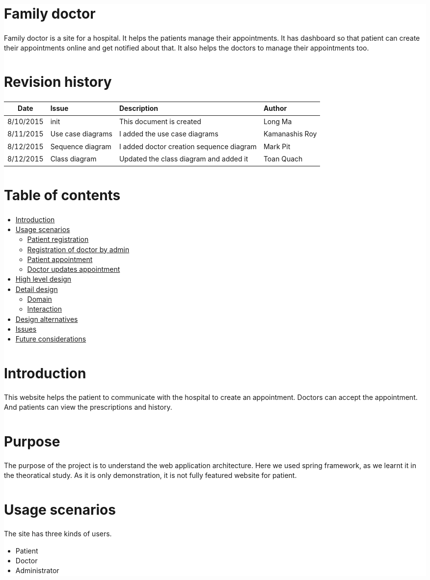 Family doctor
==============

Family doctor is a site for a hospital. It helps the patients manage their appointments. It has dashboard so that patient can create their appointments online and get notified about that. It also helps the doctors to manage their appointments too.


Revision history
=================

Date | Issue | Description | Author
-----|:------|:------------|:-------
8/10/2015|init|This document is created|Long Ma
8/11/2015|Use case diagrams|I added the use case diagrams|Kamanashis Roy
8/12/2015|Sequence diagram|I added doctor creation sequence diagram|Mark Pit
8/12/2015|Class diagram|Updated the class diagram and added it|Toan Quach


Table of contents
==================

- [Introduction](#introduction)
- [Usage scenarios](#usage-scenarios)
	- [Patient registration](#patient-registration)
	- [Registration of doctor by admin](#registration-of-doctor-by_admin)
	- [Patient appointment](#patient-appointment)
	- [Doctor updates appointment](#doctor-updates-appointment)
- [High level design](#high-level-design)
- [Detail design](#detail-design)
	- [Domain](#domain)
	- [Interaction](#interaction)
- [Design alternatives](#design-alternatives)
- [Issues](#issues)
- [Future considerations](#future-considerations)

Introduction
=============
This website helps the patient to communicate with the hospital to create an appointment. Doctors can accept the appointment. And patients can view the prescriptions and history.

Purpose
========

The purpose of the project is to understand the web application architecture. Here we used spring framework, as we learnt it in the theoratical study. As it is only demonstration, it is not fully featured website for patient. 

Usage scenarios
===============

The site has three kinds of users. 

- Patient
- Doctor
- Administrator
